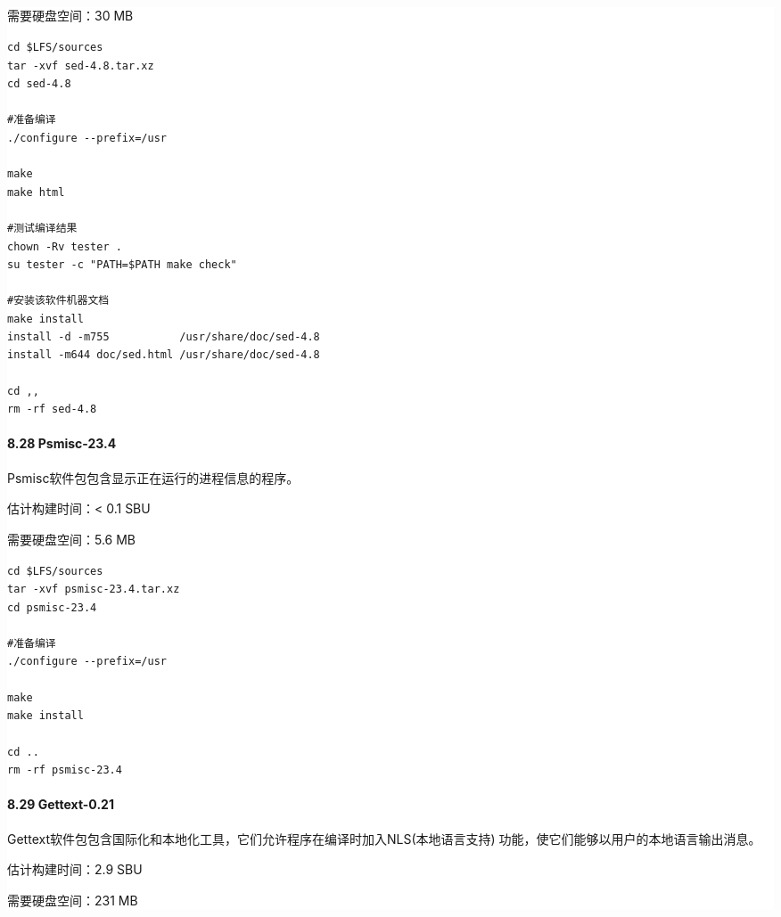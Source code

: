 需要硬盘空间：30 MB

```shell
cd $LFS/sources
tar -xvf sed-4.8.tar.xz
cd sed-4.8

#准备编译
./configure --prefix=/usr

make
make html

#测试编译结果
chown -Rv tester .
su tester -c "PATH=$PATH make check"

#安装该软件机器文档
make install
install -d -m755           /usr/share/doc/sed-4.8
install -m644 doc/sed.html /usr/share/doc/sed-4.8

cd ,,
rm -rf sed-4.8
```

#### 8.28 Psmisc-23.4

Psmisc软件包包含显示正在运行的进程信息的程序。

估计构建时间：< 0.1 SBU

需要硬盘空间：5.6 MB

```shell
cd $LFS/sources
tar -xvf psmisc-23.4.tar.xz
cd psmisc-23.4

#准备编译
./configure --prefix=/usr

make
make install

cd ..
rm -rf psmisc-23.4
```

#### 8.29 Gettext-0.21

Gettext软件包包含国际化和本地化工具，它们允许程序在编译时加入NLS(本地语言支持) 功能，使它们能够以用户的本地语言输出消息。

估计构建时间：2.9 SBU

需要硬盘空间：231 MB
